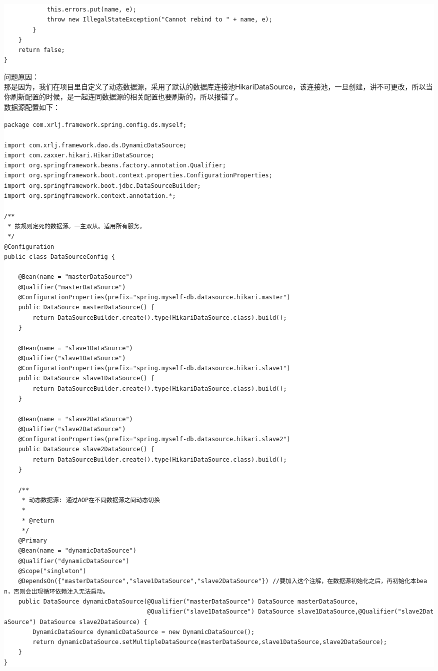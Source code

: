                 this.errors.put(name, e);
                throw new IllegalStateException("Cannot rebind to " + name, e);
            }
        }
        return false;
    }    
    
 问题原因：  
 那是因为，我们在项目里自定义了动态数据源，采用了默认的数据库连接池HikariDataSource，该连接池，一旦创建，讲不可更改，所以当你刷新配置的时候，是一起连同数据源的相关配置也要刷新的，所以报错了。    
 数据源配置如下：   
 
    package com.xrlj.framework.spring.config.ds.myself;
    
    import com.xrlj.framework.dao.ds.DynamicDataSource;
    import com.zaxxer.hikari.HikariDataSource;
    import org.springframework.beans.factory.annotation.Qualifier;
    import org.springframework.boot.context.properties.ConfigurationProperties;
    import org.springframework.boot.jdbc.DataSourceBuilder;
    import org.springframework.context.annotation.*;
    
    /**
     * 按规则定死的数据源。一主双从。适用所有服务。
     */
    @Configuration
    public class DataSourceConfig {
    
        @Bean(name = "masterDataSource")
        @Qualifier("masterDataSource")
        @ConfigurationProperties(prefix="spring.myself-db.datasource.hikari.master")
        public DataSource masterDataSource() {
            return DataSourceBuilder.create().type(HikariDataSource.class).build();
        }
    
        @Bean(name = "slave1DataSource")
        @Qualifier("slave1DataSource")
        @ConfigurationProperties(prefix="spring.myself-db.datasource.hikari.slave1")
        public DataSource slave1DataSource() {
            return DataSourceBuilder.create().type(HikariDataSource.class).build();
        }
    
        @Bean(name = "slave2DataSource")
        @Qualifier("slave2DataSource")
        @ConfigurationProperties(prefix="spring.myself-db.datasource.hikari.slave2")
        public DataSource slave2DataSource() {
            return DataSourceBuilder.create().type(HikariDataSource.class).build();
        }
    
        /**
         * 动态数据源: 通过AOP在不同数据源之间动态切换
         *
         * @return
         */
        @Primary
        @Bean(name = "dynamicDataSource")
        @Qualifier("dynamicDataSource")
        @Scope("singleton")
        @DependsOn({"masterDataSource","slave1DataSource","slave2DataSource"}) //要加入这个注解，在数据源初始化之后，再初始化本bean，否则会出现循环依赖注入无法启动。
        public DataSource dynamicDataSource(@Qualifier("masterDataSource") DataSource masterDataSource,
                                            @Qualifier("slave1DataSource") DataSource slave1DataSource,@Qualifier("slave2DataSource") DataSource slave2DataSource) {
            DynamicDataSource dynamicDataSource = new DynamicDataSource();
            return dynamicDataSource.setMultipleDataSource(masterDataSource,slave1DataSource,slave2DataSource);
        }
    }
